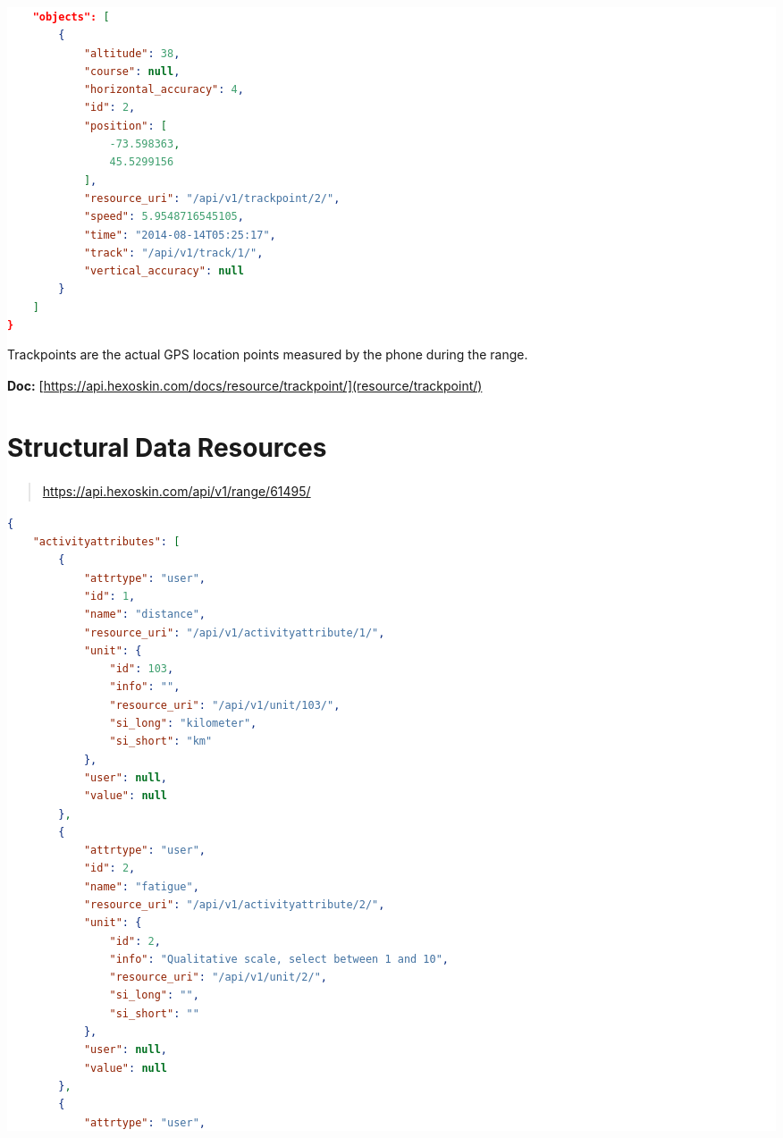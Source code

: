 ```json
    "objects": [
        {
            "altitude": 38,
            "course": null,
            "horizontal_accuracy": 4,
            "id": 2,
            "position": [
                -73.598363,
                45.5299156
            ],
            "resource_uri": "/api/v1/trackpoint/2/",
            "speed": 5.9548716545105,
            "time": "2014-08-14T05:25:17",
            "track": "/api/v1/track/1/",
            "vertical_accuracy": null
        }
    ]
}
```

Trackpoints are the actual GPS location points measured by the phone during the range.

**Doc:** [https://api.hexoskin.com/docs/resource/trackpoint/](resource/trackpoint/)


# Structural Data Resources

> https://api.hexoskin.com/api/v1/range/61495/

```json
{
    "activityattributes": [
        {
            "attrtype": "user",
            "id": 1,
            "name": "distance",
            "resource_uri": "/api/v1/activityattribute/1/",
            "unit": {
                "id": 103,
                "info": "",
                "resource_uri": "/api/v1/unit/103/",
                "si_long": "kilometer",
                "si_short": "km"
            },
            "user": null,
            "value": null
        },
        {
            "attrtype": "user",
            "id": 2,
            "name": "fatigue",
            "resource_uri": "/api/v1/activityattribute/2/",
            "unit": {
                "id": 2,
                "info": "Qualitative scale, select between 1 and 10",
                "resource_uri": "/api/v1/unit/2/",
                "si_long": "",
                "si_short": ""
            },
            "user": null,
            "value": null
        },
        {
            "attrtype": "user",
```